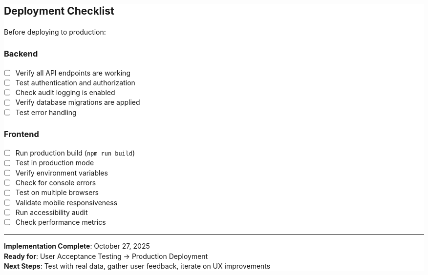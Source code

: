 
## Deployment Checklist

Before deploying to production:

### Backend
- [ ] Verify all API endpoints are working
- [ ] Test authentication and authorization
- [ ] Check audit logging is enabled
- [ ] Verify database migrations are applied
- [ ] Test error handling

### Frontend
- [ ] Run production build (`npm run build`)
- [ ] Test in production mode
- [ ] Verify environment variables
- [ ] Check for console errors
- [ ] Test on multiple browsers
- [ ] Validate mobile responsiveness
- [ ] Run accessibility audit
- [ ] Check performance metrics

---

**Implementation Complete**: October 27, 2025  
**Ready for**: User Acceptance Testing → Production Deployment  
**Next Steps**: Test with real data, gather user feedback, iterate on UX improvements

